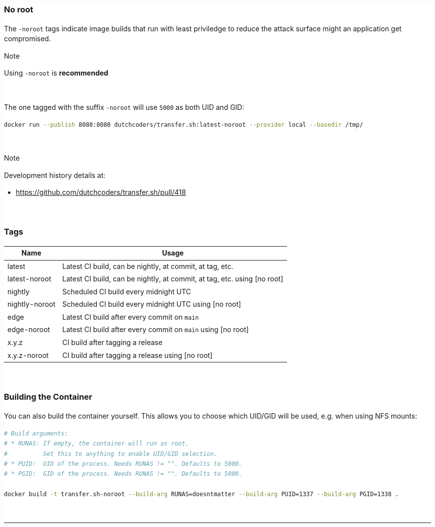 ### No root

The `-noroot` tags indicate image builds that run with least priviledge to reduce the attack surface might an application get compromised.

> [!NOTE]
> Using `-noroot` is **recommended**

<br />

The one tagged with the suffix `-noroot` will use `5000` as both UID and GID:

```bash
docker run --publish 8080:8080 dutchcoders/transfer.sh:latest-noroot --provider local --basedir /tmp/
```

<br />

> [!NOTE]
> Development history details at:
> - https://github.com/dutchcoders/transfer.sh/pull/418

<br />

### Tags

Name | Usage
--|--
latest| Latest CI build, can be nightly, at commit, at tag, etc.
latest-noroot| Latest CI build, can be nightly, at commit, at tag, etc. using [no root]
nightly| Scheduled CI build every midnight UTC
nightly-noroot| Scheduled CI build every midnight UTC using [no root]
edge| Latest CI build after every commit on `main`
edge-noroot| Latest CI build after every commit on `main` using [no root]
x.y.z| CI build after tagging a release
x.y.z-noroot| CI build after tagging a release using [no root]

<br />

### Building the Container

You can also build the container yourself. This allows you to choose which UID/GID will be used, e.g. when using NFS mounts:

```bash
# Build arguments:
# * RUNAS: If empty, the container will run as root.
#          Set this to anything to enable UID/GID selection.
# * PUID:  UID of the process. Needs RUNAS != "". Defaults to 5000.
# * PGID:  GID of the process. Needs RUNAS != "". Defaults to 5000.

docker build -t transfer.sh-noroot --build-arg RUNAS=doesntmatter --build-arg PUID=1337 --build-arg PGID=1338 .
```

<br />

---